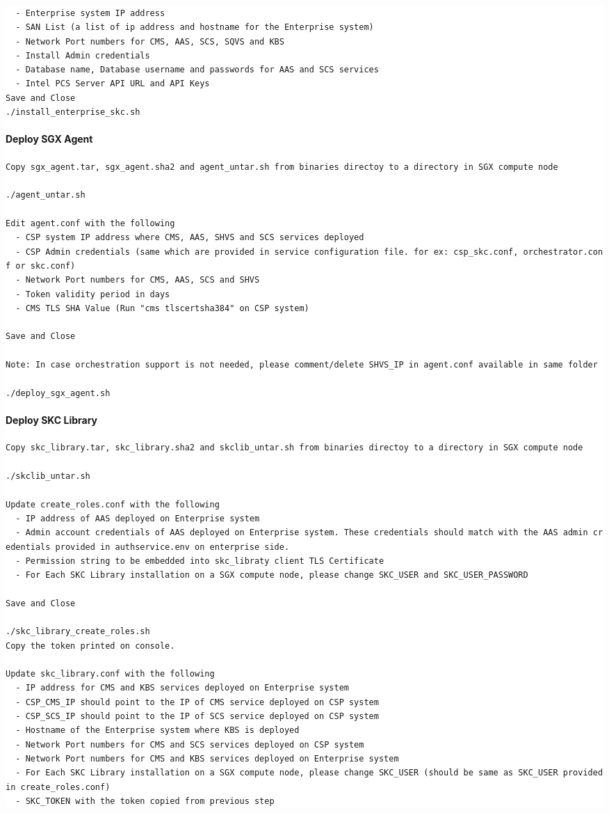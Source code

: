 ```
  - Enterprise system IP address
  - SAN List (a list of ip address and hostname for the Enterprise system)
  - Network Port numbers for CMS, AAS, SCS, SQVS and KBS
  - Install Admin credentials
  - Database name, Database username and passwords for AAS and SCS services
  - Intel PCS Server API URL and API Keys
Save and Close
./install_enterprise_skc.sh
```

#### Deploy SGX Agent
```
Copy sgx_agent.tar, sgx_agent.sha2 and agent_untar.sh from binaries directoy to a directory in SGX compute node

./agent_untar.sh

Edit agent.conf with the following
  - CSP system IP address where CMS, AAS, SHVS and SCS services deployed
  - CSP Admin credentials (same which are provided in service configuration file. for ex: csp_skc.conf, orchestrator.conf or skc.conf)
  - Network Port numbers for CMS, AAS, SCS and SHVS
  - Token validity period in days
  - CMS TLS SHA Value (Run "cms tlscertsha384" on CSP system)

Save and Close

Note: In case orchestration support is not needed, please comment/delete SHVS_IP in agent.conf available in same folder

./deploy_sgx_agent.sh
```

#### Deploy SKC Library
```
Copy skc_library.tar, skc_library.sha2 and skclib_untar.sh from binaries directoy to a directory in SGX compute node

./skclib_untar.sh

Update create_roles.conf with the following
  - IP address of AAS deployed on Enterprise system
  - Admin account credentials of AAS deployed on Enterprise system. These credentials should match with the AAS admin credentials provided in authservice.env on enterprise side.
  - Permission string to be embedded into skc_libraty client TLS Certificate
  - For Each SKC Library installation on a SGX compute node, please change SKC_USER and SKC_USER_PASSWORD

Save and Close

./skc_library_create_roles.sh
Copy the token printed on console.

Update skc_library.conf with the following
  - IP address for CMS and KBS services deployed on Enterprise system
  - CSP_CMS_IP should point to the IP of CMS service deployed on CSP system
  - CSP_SCS_IP should point to the IP of SCS service deployed on CSP system
  - Hostname of the Enterprise system where KBS is deployed
  - Network Port numbers for CMS and SCS services deployed on CSP system
  - Network Port numbers for CMS and KBS services deployed on Enterprise system
  - For Each SKC Library installation on a SGX compute node, please change SKC_USER (should be same as SKC_USER provided in create_roles.conf)
  - SKC_TOKEN with the token copied from previous step

```